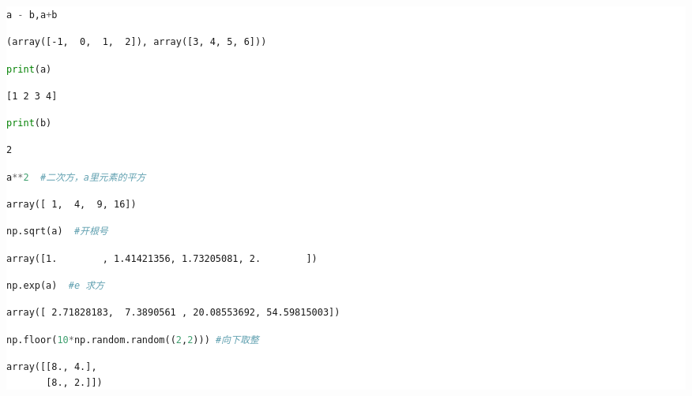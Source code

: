 
```python
a - b,a+b
```




    (array([-1,  0,  1,  2]), array([3, 4, 5, 6]))




```python
print(a)
```

    [1 2 3 4]



```python
print(b)
```

    2



```python
a**2  #二次方，a里元素的平方
```




    array([ 1,  4,  9, 16])




```python
np.sqrt(a)  #开根号
```




    array([1.        , 1.41421356, 1.73205081, 2.        ])




```python
np.exp(a)  #e 求方
```




    array([ 2.71828183,  7.3890561 , 20.08553692, 54.59815003])




```python
np.floor(10*np.random.random((2,2))) #向下取整
```




    array([[8., 4.],
           [8., 2.]])
